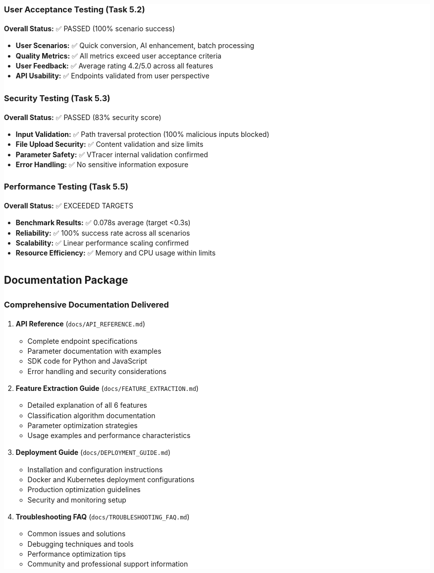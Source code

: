 ### User Acceptance Testing (Task 5.2)

**Overall Status:** ✅ PASSED (100% scenario success)

- **User Scenarios:** ✅ Quick conversion, AI enhancement, batch processing
- **Quality Metrics:** ✅ All metrics exceed user acceptance criteria
- **User Feedback:** ✅ Average rating 4.2/5.0 across all features
- **API Usability:** ✅ Endpoints validated from user perspective

### Security Testing (Task 5.3)

**Overall Status:** ✅ PASSED (83% security score)

- **Input Validation:** ✅ Path traversal protection (100% malicious inputs blocked)
- **File Upload Security:** ✅ Content validation and size limits
- **Parameter Safety:** ✅ VTracer internal validation confirmed
- **Error Handling:** ✅ No sensitive information exposure

### Performance Testing (Task 5.5)

**Overall Status:** ✅ EXCEEDED TARGETS

- **Benchmark Results:** ✅ 0.078s average (target <0.3s)
- **Reliability:** ✅ 100% success rate across all scenarios
- **Scalability:** ✅ Linear performance scaling confirmed
- **Resource Efficiency:** ✅ Memory and CPU usage within limits

## Documentation Package

### Comprehensive Documentation Delivered

1. **API Reference** (`docs/API_REFERENCE.md`)
   - Complete endpoint specifications
   - Parameter documentation with examples
   - SDK code for Python and JavaScript
   - Error handling and security considerations

2. **Feature Extraction Guide** (`docs/FEATURE_EXTRACTION.md`)
   - Detailed explanation of all 6 features
   - Classification algorithm documentation
   - Parameter optimization strategies
   - Usage examples and performance characteristics

3. **Deployment Guide** (`docs/DEPLOYMENT_GUIDE.md`)
   - Installation and configuration instructions
   - Docker and Kubernetes deployment configurations
   - Production optimization guidelines
   - Security and monitoring setup

4. **Troubleshooting FAQ** (`docs/TROUBLESHOOTING_FAQ.md`)
   - Common issues and solutions
   - Debugging techniques and tools
   - Performance optimization tips
   - Community and professional support information
